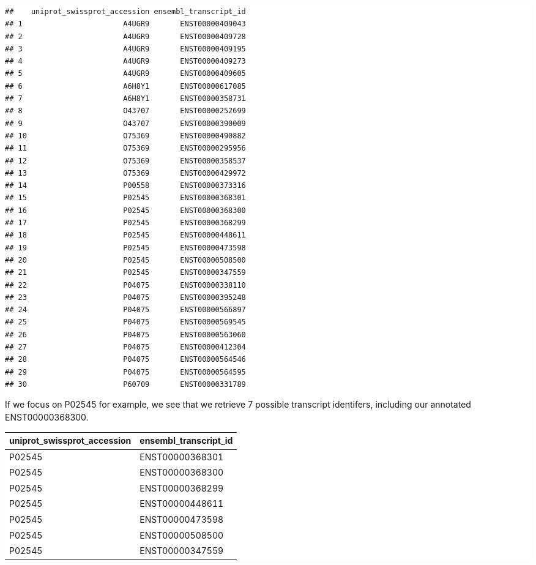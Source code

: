 ```
##    uniprot_swissprot_accession ensembl_transcript_id
## 1                       A4UGR9       ENST00000409043
## 2                       A4UGR9       ENST00000409728
## 3                       A4UGR9       ENST00000409195
## 4                       A4UGR9       ENST00000409273
## 5                       A4UGR9       ENST00000409605
## 6                       A6H8Y1       ENST00000617085
## 7                       A6H8Y1       ENST00000358731
## 8                       O43707       ENST00000252699
## 9                       O43707       ENST00000390009
## 10                      O75369       ENST00000490882
## 11                      O75369       ENST00000295956
## 12                      O75369       ENST00000358537
## 13                      O75369       ENST00000429972
## 14                      P00558       ENST00000373316
## 15                      P02545       ENST00000368301
## 16                      P02545       ENST00000368300
## 17                      P02545       ENST00000368299
## 18                      P02545       ENST00000448611
## 19                      P02545       ENST00000473598
## 20                      P02545       ENST00000508500
## 21                      P02545       ENST00000347559
## 22                      P04075       ENST00000338110
## 23                      P04075       ENST00000395248
## 24                      P04075       ENST00000566897
## 25                      P04075       ENST00000569545
## 26                      P04075       ENST00000563060
## 27                      P04075       ENST00000412304
## 28                      P04075       ENST00000564546
## 29                      P04075       ENST00000564595
## 30                      P60709       ENST00000331789
```



If we focus on P02545 for example, we see that we
retrieve 7 possible transcript identifers, including our
annotated ENST00000368300.


|uniprot_swissprot_accession |ensembl_transcript_id |
|:---------------------------|:---------------------|
|P02545                      |ENST00000368301       |
|P02545                      |ENST00000368300       |
|P02545                      |ENST00000368299       |
|P02545                      |ENST00000448611       |
|P02545                      |ENST00000473598       |
|P02545                      |ENST00000508500       |
|P02545                      |ENST00000347559       |
